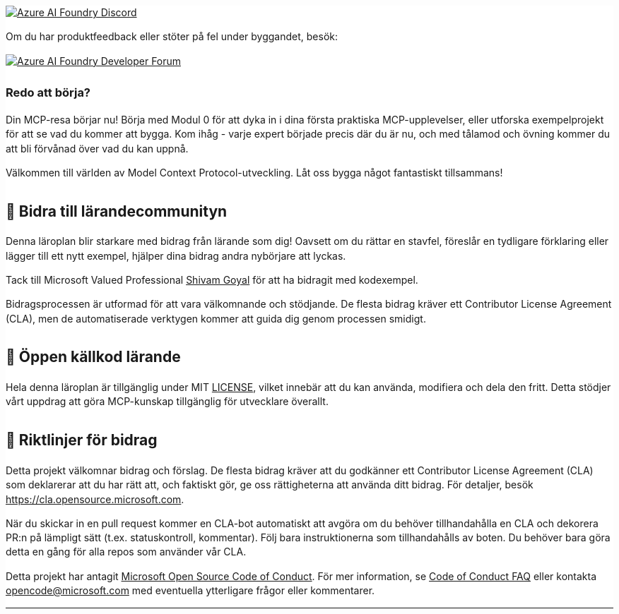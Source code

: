 [![Azure AI Foundry Discord](https://img.shields.io/badge/Discord-Azure_AI_Foundry_Community_Discord-blue?style=for-the-badge&logo=discord&color=5865f2&logoColor=fff)](https://aka.ms/foundry/discord)

Om du har produktfeedback eller stöter på fel under byggandet, besök:

[![Azure AI Foundry Developer Forum](https://img.shields.io/badge/GitHub-Azure_AI_Foundry_Developer_Forum-blue?style=for-the-badge&logo=github&color=000000&logoColor=fff)](https://aka.ms/foundry/forum)

### Redo att börja?

Din MCP-resa börjar nu! Börja med Modul 0 för att dyka in i dina första praktiska MCP-upplevelser, eller utforska exempelprojekt för att se vad du kommer att bygga. Kom ihåg - varje expert började precis där du är nu, och med tålamod och övning kommer du att bli förvånad över vad du kan uppnå.

Välkommen till världen av Model Context Protocol-utveckling. Låt oss bygga något fantastiskt tillsammans!

## 🤝 Bidra till lärandecommunityn

Denna läroplan blir starkare med bidrag från lärande som dig! Oavsett om du rättar en stavfel, föreslår en tydligare förklaring eller lägger till ett nytt exempel, hjälper dina bidrag andra nybörjare att lyckas.

Tack till Microsoft Valued Professional [Shivam Goyal](https://www.linkedin.com/in/shivam2003/) för att ha bidragit med kodexempel.

Bidragsprocessen är utformad för att vara välkomnande och stödjande. De flesta bidrag kräver ett Contributor License Agreement (CLA), men de automatiserade verktygen kommer att guida dig genom processen smidigt.

## 📜 Öppen källkod lärande

Hela denna läroplan är tillgänglig under MIT [LICENSE](../../LICENSE), vilket innebär att du kan använda, modifiera och dela den fritt. Detta stödjer vårt uppdrag att göra MCP-kunskap tillgänglig för utvecklare överallt.
## 🤝 Riktlinjer för bidrag

Detta projekt välkomnar bidrag och förslag. De flesta bidrag kräver att du godkänner ett
Contributor License Agreement (CLA) som deklarerar att du har rätt att, och faktiskt gör, ge oss
rättigheterna att använda ditt bidrag. För detaljer, besök <https://cla.opensource.microsoft.com>.

När du skickar in en pull request kommer en CLA-bot automatiskt att avgöra om du behöver tillhandahålla
en CLA och dekorera PR:n på lämpligt sätt (t.ex. statuskontroll, kommentar). Följ bara instruktionerna
som tillhandahålls av boten. Du behöver bara göra detta en gång för alla repos som använder vår CLA.

Detta projekt har antagit [Microsoft Open Source Code of Conduct](https://opensource.microsoft.com/codeofconduct/).
För mer information, se [Code of Conduct FAQ](https://opensource.microsoft.com/codeofconduct/faq/) eller
kontakta [opencode@microsoft.com](mailto:opencode@microsoft.com) med eventuella ytterligare frågor eller kommentarer.

---